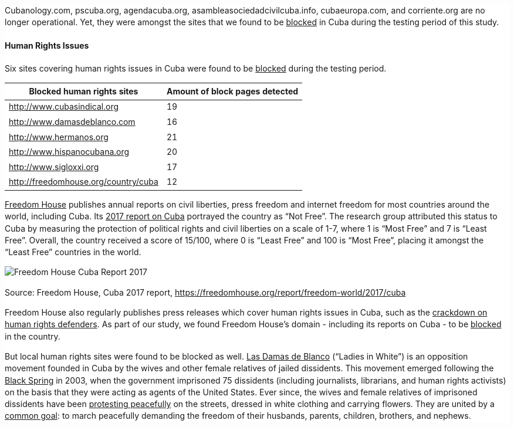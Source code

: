 Cubanology.com, pscuba.org, agendacuba.org,
asambleasociedadcivilcuba.info, cubaeuropa.com, and corriente.org are no
longer operational. Yet, they were amongst the sites that we found to be
[blocked](https://explorer.ooni.torproject.org/country/CU) in Cuba
during the testing period of this study.

#### Human Rights Issues

Six sites covering human rights issues in Cuba were found to be
[blocked](https://explorer.ooni.torproject.org/country/CU) during the
testing period.

| Blocked human rights sites           | Amount of block pages detected |
|--------------------------------------|--------------------------------|
| http://www.cubasindical.org          | 19                             |
| http://www.damasdeblanco.com         | 16                             |
| http://www.hermanos.org              | 21                             |
| http://www.hispanocubana.org         | 20                             |
| http://www.sigloxxi.org              | 17                             |
| http://freedomhouse.org/country/cuba | 12                             |

[Freedom House](https://freedomhouse.org/) publishes annual reports on
civil liberties, press freedom and internet freedom for most countries
around the world, including Cuba. Its [2017 report on Cuba](https://freedomhouse.org/report/freedom-world/2017/cuba)
portrayed the country as “Not Free”. The research group attributed this
status to Cuba by measuring the protection of political rights and civil
liberties on a scale of 1-7, where 1 is “Most Free” and 7 is “Least
Free”. Overall, the country received a score of 15/100, where 0 is
“Least Free” and 100 is “Most Free”, placing it amongst the “Least Free”
countries in the world.

![Freedom House Cuba Report 2017](/post/cuba-internet-censorship-2017/cu-16.png)

Source: Freedom House, Cuba 2017 report, https://freedomhouse.org/report/freedom-world/2017/cuba

Freedom House also regularly publishes press releases which cover human
rights issues in Cuba, such as the [crackdown on human rights defenders](https://freedomhouse.org/article/cuba-arrests-target-human-rights-defenders).
As part of our study, we found Freedom House’s domain - including its
reports on Cuba - to be
[blocked](https://explorer.ooni.torproject.org/measurement/20170602T204322Z_AS27725_77Dv0jxB6oySsvhkyiBCOwFhH2BV6BD3IhgrP0bPHiLLUPXMXT?input=http:%2F%2Ffreedomhouse.org%2Fcountry%2Fcuba)
in the country.

But local human rights sites were found to be blocked as well. [Las Damas de Blanco](http://www.damasdeblanco.com/) (“Ladies in White”) is
an opposition movement founded in Cuba by the wives and other female
relatives of jailed dissidents. This movement emerged following the
[Black Spring](https://cpj.org/blog/2009/03/the-black-spring-of-2003-a-former-cuban-prisoner-s.php)
in 2003, when the government imprisoned 75 dissidents (including
journalists, librarians, and human rights activists) on the basis that
they were acting as agents of the United States. Ever since, the wives
and female relatives of imprisoned dissidents have been [protesting peacefully](https://www.foreignaffairs.com/gallerys/2016-05-03/cubas-damas-de-blanco)
on the streets, dressed in white clothing and carrying flowers. They are
united by a [common goal](http://www.damasdeblanco.com/actividades/actividades.asp): to
march peacefully demanding the freedom of their husbands, parents,
children, brothers, and nephews.
